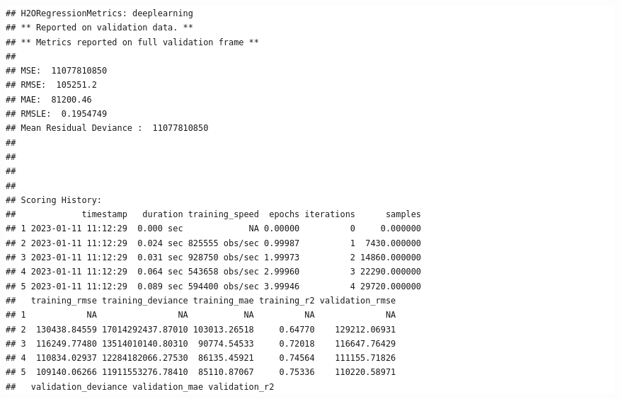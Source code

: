     ## H2ORegressionMetrics: deeplearning
    ## ** Reported on validation data. **
    ## ** Metrics reported on full validation frame **
    ## 
    ## MSE:  11077810850
    ## RMSE:  105251.2
    ## MAE:  81200.46
    ## RMSLE:  0.1954749
    ## Mean Residual Deviance :  11077810850
    ## 
    ## 
    ## 
    ## 
    ## Scoring History: 
    ##             timestamp   duration training_speed  epochs iterations      samples
    ## 1 2023-01-11 11:12:29  0.000 sec             NA 0.00000          0     0.000000
    ## 2 2023-01-11 11:12:29  0.024 sec 825555 obs/sec 0.99987          1  7430.000000
    ## 3 2023-01-11 11:12:29  0.031 sec 928750 obs/sec 1.99973          2 14860.000000
    ## 4 2023-01-11 11:12:29  0.064 sec 543658 obs/sec 2.99960          3 22290.000000
    ## 5 2023-01-11 11:12:29  0.089 sec 594400 obs/sec 3.99946          4 29720.000000
    ##   training_rmse training_deviance training_mae training_r2 validation_rmse
    ## 1            NA                NA           NA          NA              NA
    ## 2  130438.84559 17014292437.87010 103013.26518     0.64770    129212.06931
    ## 3  116249.77480 13514010140.80310  90774.54533     0.72018    116647.76429
    ## 4  110834.02937 12284182066.27530  86135.45921     0.74564    111155.71826
    ## 5  109140.06266 11911553276.78410  85110.87067     0.75336    110220.58971
    ##   validation_deviance validation_mae validation_r2